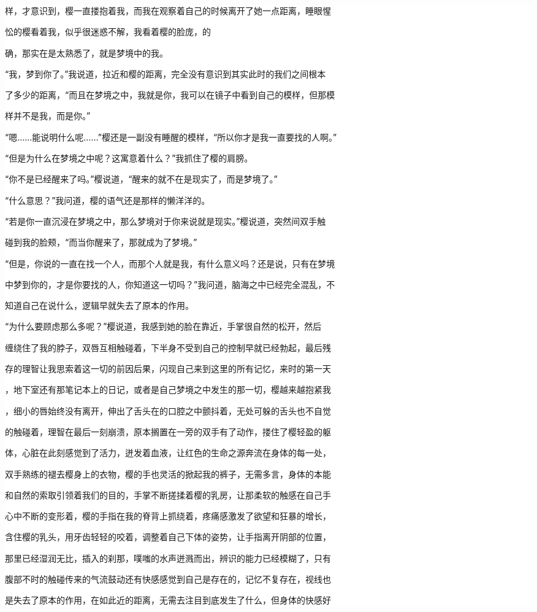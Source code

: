 样，才意识到，樱一直搂抱着我，而我在观察着自己的时候离开了她一点距离，睡眼惺

忪的樱看着我，似乎很迷惑不解，我看着樱的脸庞，的

确，那实在是太熟悉了，就是梦境中的我。



“我，梦到你了。”我说道，拉近和樱的距离，完全没有意识到其实此时的我们之间根本

了多少的距离，“而且在梦境之中，我就是你，我可以在镜子中看到自己的模样，但那模

样并不是我，而是你。”



“嗯……能说明什么呢……”樱还是一副没有睡醒的模样，“所以你才是我一直要找的人啊。”



“但是为什么在梦境之中呢？这寓意着什么？”我抓住了樱的肩膀。

“你不是已经醒来了吗。”樱说道，“醒来的就不在是现实了，而是梦境了。”

“什么意思？”我问道，樱的语气还是那样的懒洋洋的。



“若是你一直沉浸在梦境之中，那么梦境对于你来说就是现实。”樱说道，突然间双手触

碰到我的脸颊，“而当你醒来了，那就成为了梦境。”



“但是，你说的一直在找一个人，而那个人就是我，有什么意义吗？还是说，只有在梦境

中梦到你的，才是你要找的人，你知道这一切吗？”我问道，脑海之中已经完全混乱，不

知道自己在说什么，逻辑早就失去了原本的作用。



“为什么要顾虑那么多呢？”樱说道，我感到她的脸在靠近，手掌很自然的松开，然后

缠绕住了我的脖子，双唇互相触碰着，下半身不受到自己的控制早就已经勃起，最后残

存的理智让我思索着这一切的前因后果，闪现自己来到这里的所有记忆，来时的第一天

，地下室还有那笔记本上的日记，或者是自己梦境之中发生的那一切，樱越来越抱紧我

，细小的唇始终没有离开，伸出了舌头在的口腔之中颤抖着，无处可躲的舌头也不自觉

的触碰着，理智在最后一刻崩溃，原本搁置在一旁的双手有了动作，搂住了樱轻盈的躯

体，心脏在此刻感觉到了活力，迸发着血液，让红色的生命之源奔流在身体的每一处，

双手熟练的褪去樱身上的衣物，樱的手也灵活的掀起我的裤子，无需多言，身体的本能

和自然的索取引领着我们的目的，手掌不断搓揉着樱的乳房，让那柔软的触感在自己手

心中不断的变形着，樱的手指在我的脊背上抓绕着，疼痛感激发了欲望和狂暴的增长，

含住樱的乳头，用牙齿轻轻的咬着，调整着自己下体的姿势，让手指离开阴部的位置，

那里已经湿润无比，插入的刹那，噗嗤的水声迸溅而出，辨识的能力已经模糊了，只有

腹部不时的触碰传来的气流鼓动还有快感感觉到自己是存在的，记忆不复存在，视线也

是失去了原本的作用，在如此近的距离，无需去注目到底发生了什么，但身体的快感好

